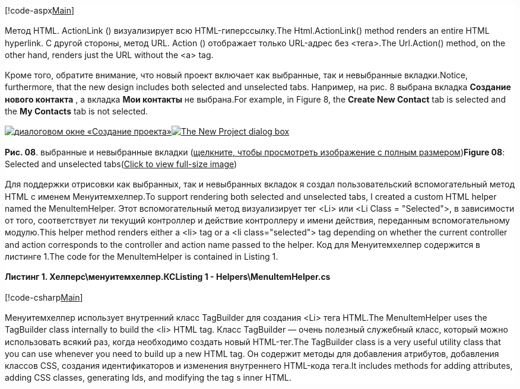 [!code-aspx[Main](iteration-2-make-the-application-look-nice-cs/samples/sample2.aspx)]

<span data-ttu-id="2b43a-197">Метод HTML. ActionLink () визуализирует всю HTML-гиперссылку.</span><span class="sxs-lookup"><span data-stu-id="2b43a-197">The Html.ActionLink() method renders an entire HTML hyperlink.</span></span> <span data-ttu-id="2b43a-198">С другой стороны, метод URL. Action () отображает только URL-адрес без &lt;тега&gt;.</span><span class="sxs-lookup"><span data-stu-id="2b43a-198">The Url.Action() method, on the other hand, renders just the URL without the &lt;a&gt; tag.</span></span>

<span data-ttu-id="2b43a-199">Кроме того, обратите внимание, что новый проект включает как выбранные, так и невыбранные вкладки.</span><span class="sxs-lookup"><span data-stu-id="2b43a-199">Notice, furthermore, that the new design includes both selected and unselected tabs.</span></span> <span data-ttu-id="2b43a-200">Например, на рис. 8 выбрана вкладка **Создание нового контакта** , а вкладка **Мои контакты** не выбрана.</span><span class="sxs-lookup"><span data-stu-id="2b43a-200">For example, in Figure 8, the **Create New Contact** tab is selected and the **My Contacts** tab is not selected.</span></span>

<span data-ttu-id="2b43a-201">[![диалоговом окне «Создание проекта»](iteration-2-make-the-application-look-nice-cs/_static/image8.jpg)](iteration-2-make-the-application-look-nice-cs/_static/image15.png)</span><span class="sxs-lookup"><span data-stu-id="2b43a-201">[![The New Project dialog box](iteration-2-make-the-application-look-nice-cs/_static/image8.jpg)](iteration-2-make-the-application-look-nice-cs/_static/image15.png)</span></span>

<span data-ttu-id="2b43a-202">**Рис. 08**. выбранные и невыбранные вкладки ([щелкните, чтобы просмотреть изображение с полным размером](iteration-2-make-the-application-look-nice-cs/_static/image16.png))</span><span class="sxs-lookup"><span data-stu-id="2b43a-202">**Figure 08**: Selected and unselected tabs([Click to view full-size image](iteration-2-make-the-application-look-nice-cs/_static/image16.png))</span></span>

<span data-ttu-id="2b43a-203">Для поддержки отрисовки как выбранных, так и невыбранных вкладок я создал пользовательский вспомогательный метод HTML с именем Менуитемхелпер.</span><span class="sxs-lookup"><span data-stu-id="2b43a-203">To support rendering both selected and unselected tabs, I created a custom HTML helper named the MenuItemHelper.</span></span> <span data-ttu-id="2b43a-204">Этот вспомогательный метод визуализирует тег &lt;Li&gt; или &lt;Li Class = "Selected"&gt;, в зависимости от того, соответствует ли текущий контроллер и действие контроллеру и имени действия, переданным вспомогательному модулю.</span><span class="sxs-lookup"><span data-stu-id="2b43a-204">This helper method renders either a &lt;li&gt; tag or a &lt;li class="selected"&gt; tag depending on whether the current controller and action corresponds to the controller and action name passed to the helper.</span></span> <span data-ttu-id="2b43a-205">Код для Менуитемхелпер содержится в листинге 1.</span><span class="sxs-lookup"><span data-stu-id="2b43a-205">The code for the MenuItemHelper is contained in Listing 1.</span></span>

<span data-ttu-id="2b43a-206">**Листинг 1. Хелперс\менуитемхелпер.КС**</span><span class="sxs-lookup"><span data-stu-id="2b43a-206">**Listing 1 - Helpers\MenuItemHelper.cs**</span></span>

[!code-csharp[Main](iteration-2-make-the-application-look-nice-cs/samples/sample3.cs)]

<span data-ttu-id="2b43a-207">Менуитемхелпер использует внутренний класс TagBuilder для создания &lt;Li&gt; тега HTML.</span><span class="sxs-lookup"><span data-stu-id="2b43a-207">The MenuItemHelper uses the TagBuilder class internally to build the &lt;li&gt; HTML tag.</span></span> <span data-ttu-id="2b43a-208">Класс TagBuilder — очень полезный служебный класс, который можно использовать всякий раз, когда необходимо создать новый HTML-тег.</span><span class="sxs-lookup"><span data-stu-id="2b43a-208">The TagBuilder class is a very useful utility class that you can use whenever you need to build up a new HTML tag.</span></span> <span data-ttu-id="2b43a-209">Он содержит методы для добавления атрибутов, добавления классов CSS, создания идентификаторов и изменения внутреннего HTML-кода тега.</span><span class="sxs-lookup"><span data-stu-id="2b43a-209">It includes methods for adding attributes, adding CSS classes, generating Ids, and modifying the tag s inner HTML.</span></span>
